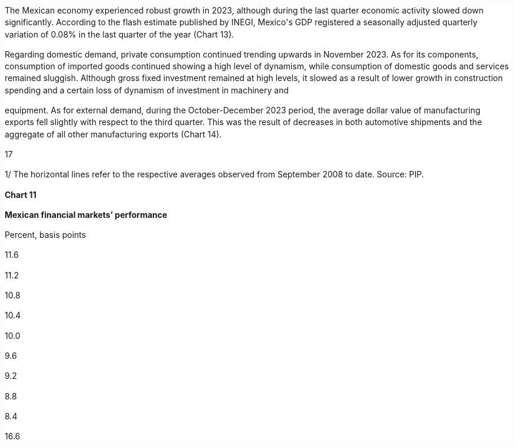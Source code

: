 The Mexican economy experienced robust growth in
2023, although during the last quarter economic
activity slowed down significantly. According to the
flash estimate published by INEGI, Mexico's GDP
registered a seasonally adjusted quarterly variation
of 0.08% in the last quarter of the year (Chart 13).

Regarding domestic demand, private consumption
continued trending upwards in November 2023. As
for its components, consumption of imported goods
continued showing a high level of dynamism, while
consumption of domestic goods and services
remained sluggish. Although gross fixed investment
remained at high levels, it slowed as a result of lower
growth in construction spending and a certain loss of
dynamism of investment in machinery and

equipment. As for external demand, during the
October-December 2023 period, the average dollar
value of manufacturing exports fell slightly with
respect to the third quarter. This was the result of
decreases in both automotive shipments and the
aggregate of all other manufacturing exports (Chart
14).

17


1/ The horizontal lines refer to the respective averages observed from
September 2008 to date.
Source: PIP.

**Chart 11**

**Mexican financial markets’ performance**

Percent, basis points


11.6

11.2

10.8

10.4

10.0

9.6

9.2

8.8

8.4


16.6

